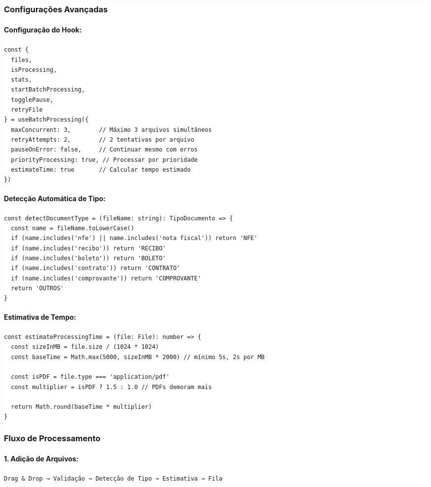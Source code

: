 ### **Configurações Avançadas**

#### **Configuração do Hook:**
```tsx
const {
  files,
  isProcessing,
  stats,
  startBatchProcessing,
  togglePause,
  retryFile
} = useBatchProcessing({
  maxConcurrent: 3,        // Máximo 3 arquivos simultâneos
  retryAttempts: 2,        // 2 tentativas por arquivo
  pauseOnError: false,     // Continuar mesmo com erros
  priorityProcessing: true, // Processar por prioridade
  estimateTime: true       // Calcular tempo estimado
})
```

#### **Detecção Automática de Tipo:**
```tsx
const detectDocumentType = (fileName: string): TipoDocumento => {
  const name = fileName.toLowerCase()
  if (name.includes('nfe') || name.includes('nota fiscal')) return 'NFE'
  if (name.includes('recibo')) return 'RECIBO'
  if (name.includes('boleto')) return 'BOLETO'
  if (name.includes('contrato')) return 'CONTRATO'
  if (name.includes('comprovante')) return 'COMPROVANTE'
  return 'OUTROS'
}
```

#### **Estimativa de Tempo:**
```tsx
const estimateProcessingTime = (file: File): number => {
  const sizeInMB = file.size / (1024 * 1024)
  const baseTime = Math.max(5000, sizeInMB * 2000) // mínimo 5s, 2s por MB
  
  const isPDF = file.type === 'application/pdf'
  const multiplier = isPDF ? 1.5 : 1.0 // PDFs demoram mais
  
  return Math.round(baseTime * multiplier)
}
```

### **Fluxo de Processamento**

#### **1. Adição de Arquivos:**
```
Drag & Drop → Validação → Detecção de Tipo → Estimativa → Fila
```
